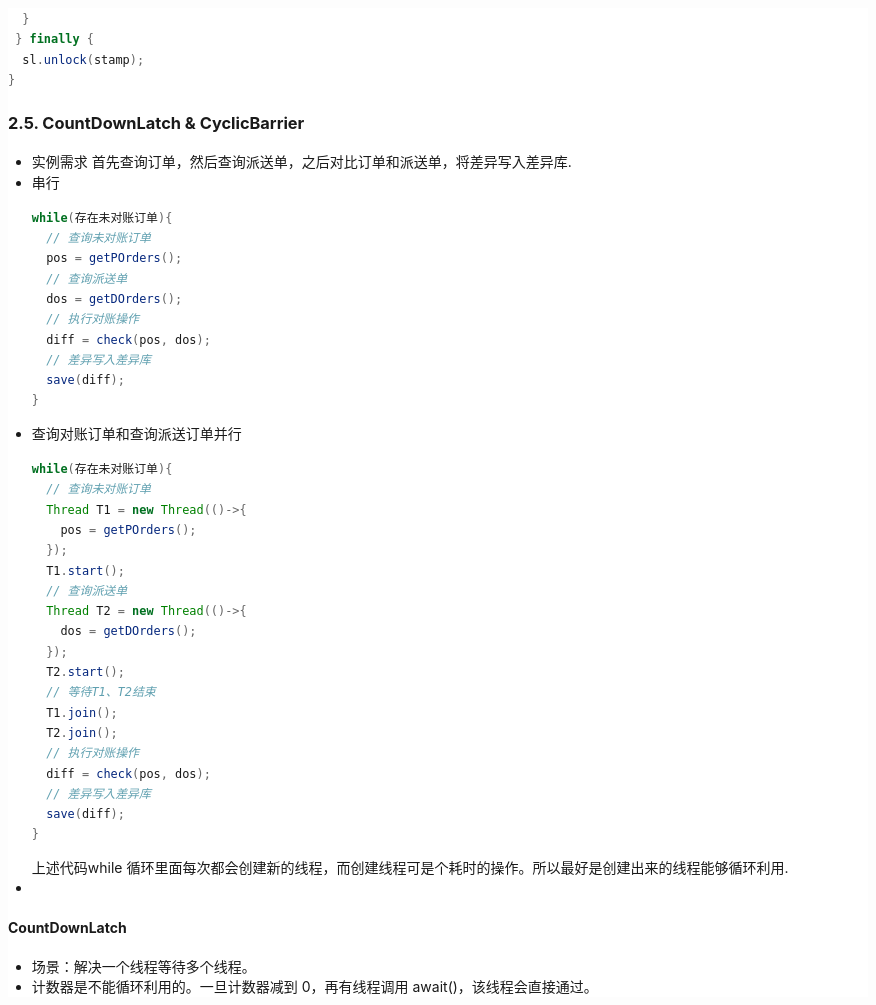 ```Java
  }
 } finally {
  sl.unlock(stamp);
}
```

### 2.5. CountDownLatch & CyclicBarrier

+ 实例需求
	首先查询订单，然后查询派送单，之后对比订单和派送单，将差异写入差异库.
+ 串行
	```Java
    while(存在未对账订单){
      // 查询未对账订单
      pos = getPOrders();
      // 查询派送单
      dos = getDOrders();
      // 执行对账操作
      diff = check(pos, dos);
      // 差异写入差异库
      save(diff);
    } 
  ```
+ 查询对账订单和查询派送订单并行
	```Java
    while(存在未对账订单){
      // 查询未对账订单
      Thread T1 = new Thread(()->{
        pos = getPOrders();
      });
      T1.start();
      // 查询派送单
      Thread T2 = new Thread(()->{
        dos = getDOrders();
      });
      T2.start();
      // 等待T1、T2结束
      T1.join();
      T2.join();
      // 执行对账操作
      diff = check(pos, dos);
      // 差异写入差异库
      save(diff);
    } 
  ```
    上述代码while 循环里面每次都会创建新的线程，而创建线程可是个耗时的操作。所以最好是创建出来的线程能够循环利用.
+ 

#### CountDownLatch

+ 场景：解决一个线程等待多个线程。
+ 计数器是不能循环利用的。一旦计数器减到 0，再有线程调用 await()，该线程会直接通过。
